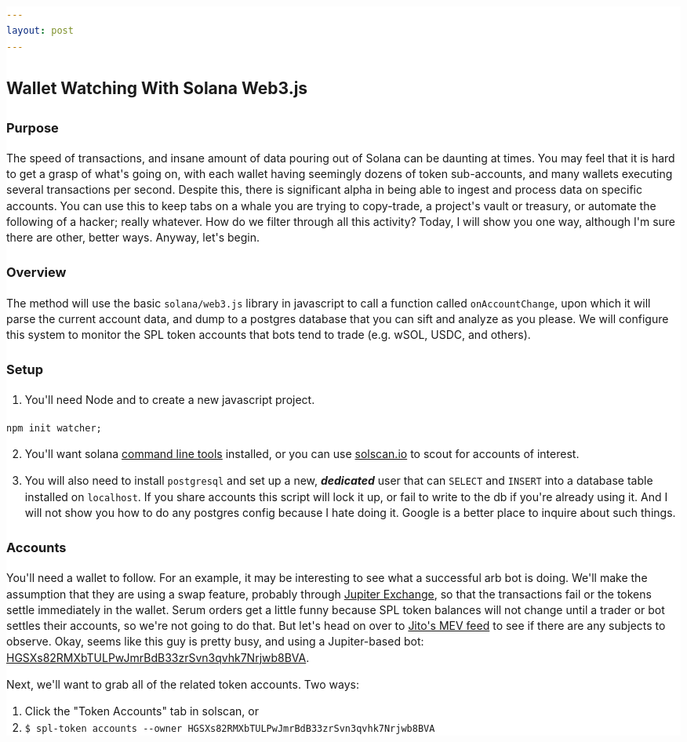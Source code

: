```yaml
---
layout: post
---
```


## Wallet Watching With Solana Web3.js

### Purpose
The speed of transactions, and insane amount of data pouring out of Solana can be daunting at times. You may feel that it is hard to get a grasp of what's going on, with each wallet having seemingly dozens of token sub-accounts, and many wallets executing several transactions per second. Despite this, there is significant alpha in being able to ingest and process data on specific accounts. You can use this to keep tabs on a whale you are trying to copy-trade, a project's vault or treasury, or automate the following of a hacker; really whatever. How do we filter through all this activity? Today, I will show you one way, although I'm sure there are other, better ways. Anyway, let's begin.

### Overview
The method will use the basic `solana/web3.js` library in javascript to call a function called `onAccountChange`, upon which it will parse the current account data, and dump to a postgres database that you can sift and analyze as you please. We will configure this system to monitor the SPL token accounts that bots tend to trade (e.g. wSOL, USDC, and others).

### Setup
1. You'll need Node and to create a new javascript project. 
```
npm init watcher;
```
2. You'll want solana [command line tools](https://docs.solana.com/cli/install-solana-cli-tools) installed, or you can use [solscan.io](https://solscan.io) to scout for accounts of interest.

3. You will also need to install `postgresql` and set up a new, _**dedicated**_ user that can `SELECT` and `INSERT` into a database table installed on `localhost`. If you share accounts this script will lock it up, or fail to write to the db if you're already using it. And I will not show you how to do any postgres config  because I hate doing it. Google is a better place to inquire about such things.

### Accounts
You'll need a wallet to follow. For an example, it may be interesting to see what a successful arb bot is doing. We'll make the assumption that they are using a swap feature, probably through [Jupiter Exchange](https://jup.ag/), so that the transactions fail or the tokens settle immediately in the wallet. Serum orders get a little funny because SPL token balances will not change until a trader or bot settles their accounts, so we're not going to do that. But let's head on over to [Jito's MEV feed](https://jito.retool.com/embedded/public/7e37389a-c991-4fb3-a3cd-b387859c7da1) to see if there are any subjects to observe. Okay, seems like this guy is pretty busy, and using a Jupiter-based bot: [HGSXs82RMXbTULPwJmrBdB33zrSvn3qvhk7Nrjwb8BVA](https://solscan.io/account/HGSXs82RMXbTULPwJmrBdB33zrSvn3qvhk7Nrjwb8BVA).

Next, we'll want to grab all of the related token accounts. Two ways: 
1. Click the "Token Accounts" tab in solscan, or 
2. `$ spl-token accounts --owner HGSXs82RMXbTULPwJmrBdB33zrSvn3qvhk7Nrjwb8BVA`
